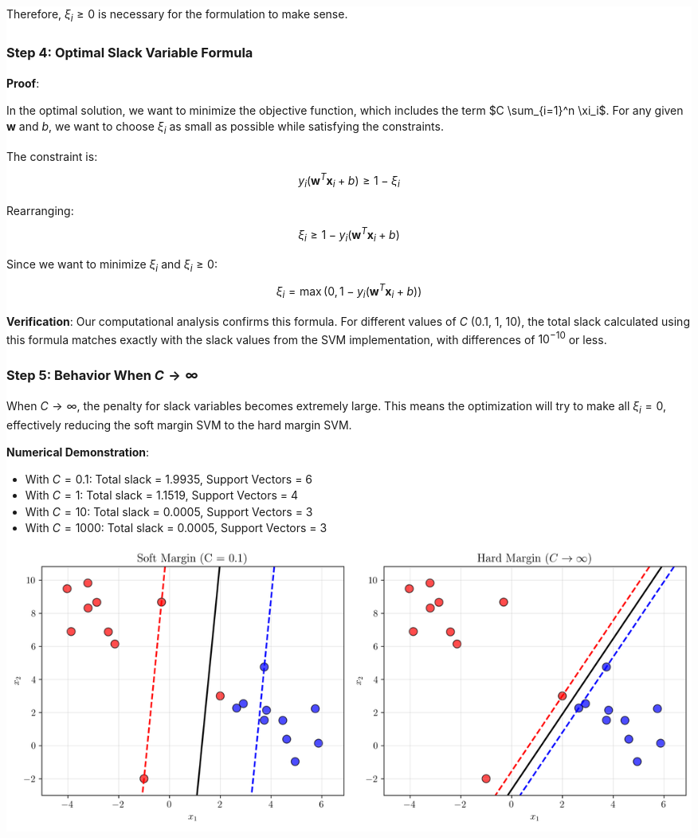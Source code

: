 Therefore, $\xi_i \geq 0$ is necessary for the formulation to make sense.

### Step 4: Optimal Slack Variable Formula

**Proof**:

In the optimal solution, we want to minimize the objective function, which includes the term $C \sum_{i=1}^n \xi_i$. For any given $\mathbf{w}$ and $b$, we want to choose $\xi_i$ as small as possible while satisfying the constraints.

The constraint is:
$$y_i(\mathbf{w}^T\mathbf{x}_i + b) \geq 1 - \xi_i$$

Rearranging:
$$\xi_i \geq 1 - y_i(\mathbf{w}^T\mathbf{x}_i + b)$$

Since we want to minimize $\xi_i$ and $\xi_i \geq 0$:
$$\xi_i = \max(0, 1 - y_i(\mathbf{w}^T\mathbf{x}_i + b))$$

**Verification**:
Our computational analysis confirms this formula. For different values of $C$ (0.1, 1, 10), the total slack calculated using this formula matches exactly with the slack values from the SVM implementation, with differences of $10^{-10}$ or less.

### Step 5: Behavior When $C \to \infty$

When $C \to \infty$, the penalty for slack variables becomes extremely large. This means the optimization will try to make all $\xi_i = 0$, effectively reducing the soft margin SVM to the hard margin SVM.

**Numerical Demonstration**:
- With $C = 0.1$: Total slack = 1.9935, Support Vectors = 6
- With $C = 1$: Total slack = 1.1519, Support Vectors = 4  
- With $C = 10$: Total slack = 0.0005, Support Vectors = 3
- With $C = 1000$: Total slack = 0.0005, Support Vectors = 3

![Soft vs Hard Margin Comparison](../Images/L5_2_Quiz_2/soft_vs_hard_margin.png)
